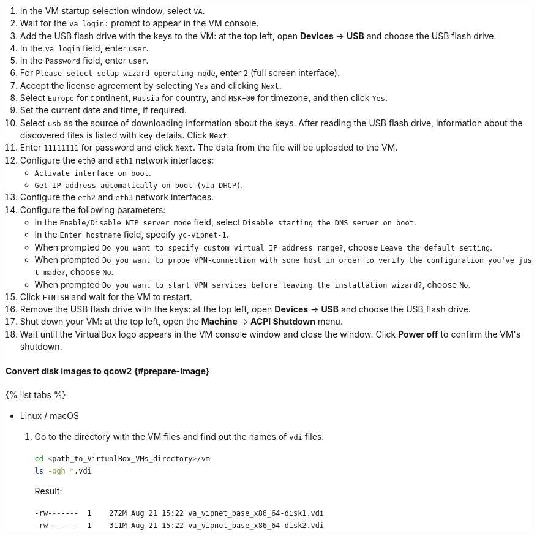 1. In the VM startup selection window, select `VA`.
1. Wait for the `va login:` prompt to appear in the VM console.
1. Add the USB flash drive with the keys to the VM: at the top left, open **Devices** → **USB** and choose the USB flash drive.
1. In the `va login` field, enter `user`.
1. In the `Password` field, enter `user`.
1. For `Please select setup wizard operating mode`, enter `2` (full screen interface).
1. Accept the license agreement by selecting `Yes` and clicking `Next`. 
1. Select `Europe` for continent, `Russia` for country, and `MSK+00` for timezone, and then click `Yes`.
1. Set the current date and time, if required.
1. Select `usb` as the source of downloading information about the keys. After reading the USB flash drive, information about the discovered files is listed with key details. Click `Next`. 
1. Enter `11111111` for password and click `Next`. The data from the file will be uploaded to the VM.
1. Configure the `eth0` and `eth1` network interfaces:
    * `Activate interface on boot`.
    * `Get IP-address automatically on boot (via DHCP)`.
1. Configure the `eth2` and `eth3` network interfaces.
1. Configure the following parameters:
    * In the `Enable/Disable NTP server mode` field, select `Disable starting the DNS server on boot`.
    * In the `Enter hostname` field, specify `yc-vipnet-1`.
    * When prompted `Do you want to specify custom virtual IP address range?`, choose `Leave the default setting`.
    * When prompted `Do you want to probe VPN-connection with some host in order to verify the configuration you've just made?`, choose `No`.
    * When prompted `Do you want to start VPN services before leaving the installation wizard?`, choose `No`.
1. Click `FINISH` and wait for the VM to restart.
1. Remove the USB flash drive with the keys: at the top left, open **Devices** → **USB** and choose the USB flash drive.
1. Shut down your VM: at the top left, open the **Machine** → **ACPI Shutdown** menu.
1. Wait until the VirtualBox logo appears in the VM console window and close the window. Click **Power off** to confirm the VM's shutdown.


#### Convert disk images to qcow2 {#prepare-image}

{% list tabs %}

- Linux / macOS

  1. Go to the directory with the VM files and find out the names of `vdi` files:

      ```bash
      cd <path_to_VirtualBox_VMs_directory>/vm
      ls -ogh *.vdi
      ```

      Result:

      ```bash
      -rw-------  1    272M Aug 21 15:22 va_vipnet_base_x86_64-disk1.vdi
      -rw-------  1    311M Aug 21 15:22 va_vipnet_base_x86_64-disk2.vdi
      ```
